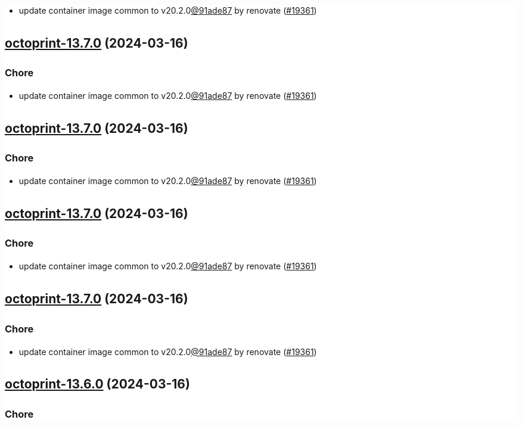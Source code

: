 
- update container image common to v20.2.0[@91ade87](https://github.com/91ade87) by renovate ([#19361](https://github.com/truecharts/charts/issues/19361))


## [octoprint-13.7.0](https://github.com/truecharts/charts/compare/octoprint-13.6.0...octoprint-13.7.0) (2024-03-16)

### Chore



- update container image common to v20.2.0[@91ade87](https://github.com/91ade87) by renovate ([#19361](https://github.com/truecharts/charts/issues/19361))


## [octoprint-13.7.0](https://github.com/truecharts/charts/compare/octoprint-13.6.0...octoprint-13.7.0) (2024-03-16)

### Chore



- update container image common to v20.2.0[@91ade87](https://github.com/91ade87) by renovate ([#19361](https://github.com/truecharts/charts/issues/19361))


## [octoprint-13.7.0](https://github.com/truecharts/charts/compare/octoprint-13.6.0...octoprint-13.7.0) (2024-03-16)

### Chore



- update container image common to v20.2.0[@91ade87](https://github.com/91ade87) by renovate ([#19361](https://github.com/truecharts/charts/issues/19361))


## [octoprint-13.7.0](https://github.com/truecharts/charts/compare/octoprint-13.6.0...octoprint-13.7.0) (2024-03-16)

### Chore



- update container image common to v20.2.0[@91ade87](https://github.com/91ade87) by renovate ([#19361](https://github.com/truecharts/charts/issues/19361))


## [octoprint-13.6.0](https://github.com/truecharts/charts/compare/octoprint-13.5.2...octoprint-13.6.0) (2024-03-16)

### Chore


